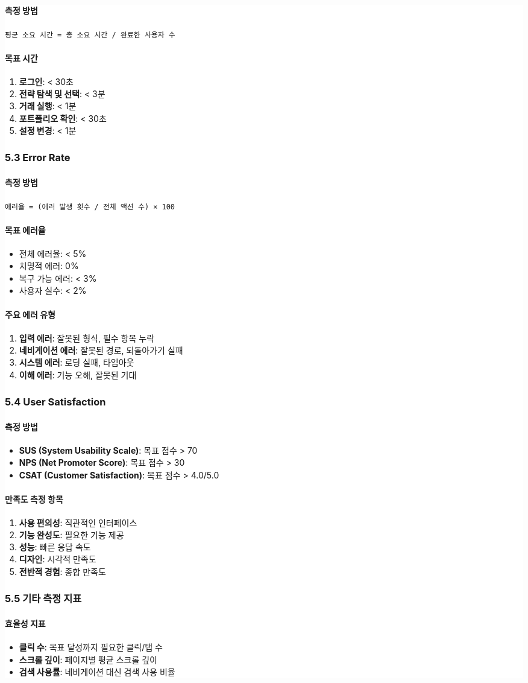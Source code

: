 #### 측정 방법
```
평균 소요 시간 = 총 소요 시간 / 완료한 사용자 수
```

#### 목표 시간
1. **로그인**: < 30초
2. **전략 탐색 및 선택**: < 3분
3. **거래 실행**: < 1분
4. **포트폴리오 확인**: < 30초
5. **설정 변경**: < 1분

### 5.3 Error Rate

#### 측정 방법
```
에러율 = (에러 발생 횟수 / 전체 액션 수) × 100
```

#### 목표 에러율
- 전체 에러율: < 5%
- 치명적 에러: 0%
- 복구 가능 에러: < 3%
- 사용자 실수: < 2%

#### 주요 에러 유형
1. **입력 에러**: 잘못된 형식, 필수 항목 누락
2. **네비게이션 에러**: 잘못된 경로, 되돌아가기 실패
3. **시스템 에러**: 로딩 실패, 타임아웃
4. **이해 에러**: 기능 오해, 잘못된 기대

### 5.4 User Satisfaction

#### 측정 방법
- **SUS (System Usability Scale)**: 목표 점수 > 70
- **NPS (Net Promoter Score)**: 목표 점수 > 30
- **CSAT (Customer Satisfaction)**: 목표 점수 > 4.0/5.0

#### 만족도 측정 항목
1. **사용 편의성**: 직관적인 인터페이스
2. **기능 완성도**: 필요한 기능 제공
3. **성능**: 빠른 응답 속도
4. **디자인**: 시각적 만족도
5. **전반적 경험**: 종합 만족도

### 5.5 기타 측정 지표

#### 효율성 지표
- **클릭 수**: 목표 달성까지 필요한 클릭/탭 수
- **스크롤 깊이**: 페이지별 평균 스크롤 깊이
- **검색 사용률**: 네비게이션 대신 검색 사용 비율
